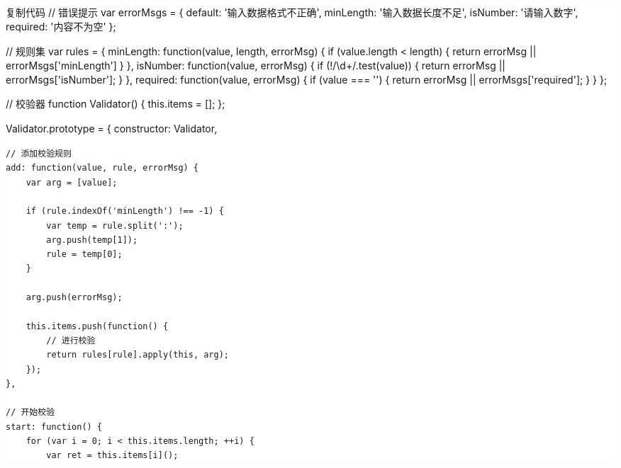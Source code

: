 复制代码
// 错误提示
var errorMsgs = {
    default: '输入数据格式不正确',
    minLength: '输入数据长度不足',
    isNumber: '请输入数字',
    required: '内容不为空'
};

// 规则集
var rules = {
    minLength: function(value, length, errorMsg) {
        if (value.length < length) {
            return errorMsg || errorMsgs['minLength']
        }
    },
    isNumber: function(value, errorMsg) {
        if (!/\d+/.test(value)) {
            return errorMsg || errorMsgs['isNumber'];
        }
    },
    required: function(value, errorMsg) {
        if (value === '') {
            return errorMsg || errorMsgs['required'];
        }
    }
};

// 校验器
function Validator() {
    this.items = [];
};

Validator.prototype = {
    constructor: Validator,
    
    // 添加校验规则
    add: function(value, rule, errorMsg) {
        var arg = [value];

        if (rule.indexOf('minLength') !== -1) {
            var temp = rule.split(':');
            arg.push(temp[1]);
            rule = temp[0];
        }

        arg.push(errorMsg);

        this.items.push(function() {
            // 进行校验
            return rules[rule].apply(this, arg);
        });
    },
    
    // 开始校验
    start: function() {
        for (var i = 0; i < this.items.length; ++i) {
            var ret = this.items[i]();
            